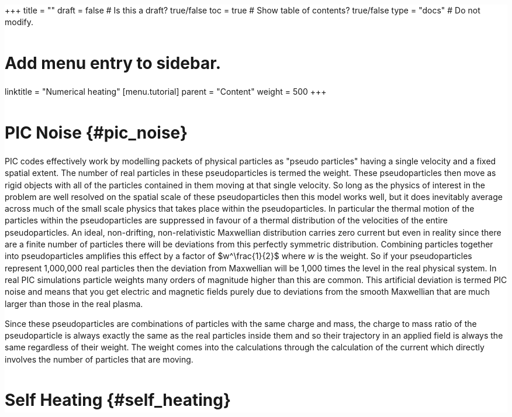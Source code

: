 +++
title = ""
draft = false  # Is this a draft? true/false
toc = true  # Show table of contents? true/false
type = "docs"  # Do not modify.

# Add menu entry to sidebar.
linktitle = "Numerical heating"
[menu.tutorial]
  parent = "Content"
  weight = 500
+++

# PIC Noise {#pic_noise}

PIC codes effectively work by modelling packets of physical particles as
"pseudo particles" having a single velocity and a fixed spatial
extent. The number of real particles in these pseudoparticles is termed
the weight. These pseudoparticles then move as rigid objects with all of
the particles contained in them moving at that single velocity. So long
as the physics of interest in the problem are well resolved on the
spatial scale of these pseudoparticles then this model works well, but
it does inevitably average across much of the small scale physics that
takes place within the pseudoparticles. In particular the thermal motion
of the particles within the pseudoparticles are suppressed in favour of
a thermal distribution of the velocities of the entire pseudoparticles.
An ideal, non-drifting, non-relativistic Maxwellian distribution carries
zero current but even in reality since there are a finite number of
particles there will be deviations from this perfectly symmetric
distribution. Combining particles together into pseudoparticles
amplifies this effect by a factor of $w^\frac{1}{2}$ where $w$ is the
weight. So if your pseudoparticles represent 1,000,000 real particles
then the deviation from Maxwellian will be 1,000 times the level in the
real physical system. In real PIC simulations particle weights many
orders of magnitude higher than this are common. This artificial
deviation is termed PIC noise and means that you get electric and
magnetic fields purely due to deviations from the smooth Maxwellian that
are much larger than those in the real plasma.

Since these pseudoparticles are combinations of particles with the same
charge and mass, the charge to mass ratio of the pseudoparticle is
always exactly the same as the real particles inside them and so their
trajectory in an applied field is always the same regardless of their
weight. The weight comes into the calculations through the calculation
of the current which directly involves the number of particles that are
moving.

# Self Heating {#self_heating}


[Acknowledging_EPOCH]: /tutorial/acknowledging_epoch
[Basic_examples]: /tutorial/basic_examples
[Basic_examples__focussing_a_gaussian_beam]: /tutorial/basic_examples/#focussing_a_gaussian_beam
[Binary_files]: /tutorial/binary_files
[Calculable_particle_properties]: /tutorial/calculable_particle_properties
[Compiler_Flags]: /tutorial/compiler_flags
[Compiling]: /tutorial/compiling
[FAQ]: /tutorial/faq
[FAQ__how_do_i_obtain_the_code]: /tutorial/faq/#how_do_i_obtain_the_code
[Input_deck]: /tutorial/input_deck
[Input_deck_adf]: /tutorial/input_deck_adf
[Input_deck_boundaries]: /tutorial/input_deck_boundaries
[Input_deck_boundaries__cpml_boundary_conditions]: /tutorial/input_deck_boundaries/#cpml_boundary_conditions
[Input_deck_boundaries__thermal_boundary_conditions]: /tutorial/input_deck_boundaries/#thermal_boundary_conditions
[Input_deck_collisions]: /tutorial/input_deck_collisions
[Input_deck_constant]: /tutorial/input_deck_constant
[Input_deck_control]: /tutorial/input_deck_control
[Input_deck_control__basics]: /tutorial/input_deck_control/#basics
[Input_deck_control__maxwell_solvers]: /tutorial/input_deck_control/#maxwell_solvers
[Input_deck_control__requesting_output_dumps_at_run_time]: /tutorial/input_deck_control/#requesting_output_dumps_at_run_time
[Input_deck_control__stencil_block]: /tutorial/input_deck_control/#stencil_block
[Input_deck_control__strided_current_filtering]: /tutorial/input_deck_control/#strided_current_filtering
[Input_deck_dist_fn]: /tutorial/input_deck_dist_fn
[Input_deck_fields]: /tutorial/input_deck_fields
[Input_deck_injector]: /tutorial/input_deck_injector
[Input_deck_injector__keys]: /tutorial/input_deck_injector/#keys
[Input_deck_laser]: /tutorial/input_deck_laser
[Input_deck_operator]: /tutorial/input_deck_operator
[Input_deck_output__directives]: /tutorial/input_deck_output/#directives
[Input_deck_output_block]: /tutorial/input_deck_output_block
[Input_deck_output_block__derived_variables]: /tutorial/input_deck_output_block/#derived_variables
[Input_deck_output_block__directives]: /tutorial/input_deck_output_block/#directives
[Input_deck_output_block__dumpmask]: /tutorial/input_deck_output_block/#dumpmask
[Input_deck_output_block__multiple_output_blocks]: /tutorial/input_deck_output_block/#multiple_output_blocks
[Input_deck_output_block__particle_variables]: /tutorial/input_deck_output_block/#particle_variables
[Input_deck_output_block__single-precision_output]: /tutorial/input_deck_output_block/#single-precision_output
[Input_deck_output_global]: /tutorial/input_deck_output_global
[Input_deck_particle_file]: /tutorial/input_deck_particle_file
[Input_deck_probe]: /tutorial/input_deck_probe
[Input_deck_qed]: /tutorial/input_deck_qed
[Input_deck_species]: /tutorial/input_deck_species
[Input_deck_species__arbitrary_distribution_functions]: /tutorial/input_deck_species/#arbitrary_distribution_functions
[Input_deck_species__ionisation]: /tutorial/input_deck_species/#ionisation
[Input_deck_species__maxwell_juttner_distributions]: /tutorial/input_deck_species/#maxwell_juttner_distributions
[Input_deck_species__particle_migration_between_species]: /tutorial/input_deck_species/#particle_migration_between_species
[Input_deck_species__species_boundary_conditions]: /tutorial/input_deck_species/#species_boundary_conditions
[Input_deck_subset]: /tutorial/input_deck_subset
[Input_deck_window]: /tutorial/input_deck_window
[Landing]: /tutorial/landing
[Landing_Page]: /tutorial/landing_page
[Libraries]: /tutorial/libraries
[Links]: /tutorial/links
[Maths_parser__functions]: /tutorial/maths_parser/#functions
[Non-thermal_initial_conditions]: /tutorial/non-thermal_initial_conditions
[Previous_versions]: /tutorial/previous_versions
[Python]: /tutorial/python
[Running]: /tutorial/running
[SDF_Landing_Page]: /tutorial/sdf_landing_page
[Structure]: /tutorial/structure
[Using_EPOCH_in_practice]: /tutorial/using_epoch_in_practice
[Using_EPOCH_in_practice__manually_overriding_particle_parameters_set_by_the_autoloader]: /tutorial/using_epoch_in_practice/#manually_overriding_particle_parameters_set_by_the_autoloader
[Using_EPOCH_in_practice__parameterising_input_decks]: /tutorial/using_epoch_in_practice/#parameterising_input_decks
[Using_delta_f]: /tutorial/using_delta_f
[Visualising_SDF_files_with_IDL_or_GDL]: /tutorial/visualising_sdf_files_with_idl_or_gdl
[Visualising_SDF_files_with_LLNL_VisIt]: /tutorial/visualising_sdf_files_with_llnl_visit
[Workshop_examples]: /tutorial/workshop_examples
[Workshop_examples__a_2d_laser]: /tutorial/workshop_examples/#a_2d_laser
[Workshop_examples__a_basic_em-field_simulation]: /tutorial/workshop_examples/#a_basic_em-field_simulation
[Workshop_examples__getting_the_example_decks_for_this_workshop]: /tutorial/workshop_examples/#getting_the_example_decks_for_this_workshop
[Workshop_examples__specifying_particle_species]: /tutorial/workshop_examples/#specifying_particle_species
[Workshop_examples_continued]: /tutorial/workshop_examples_continued